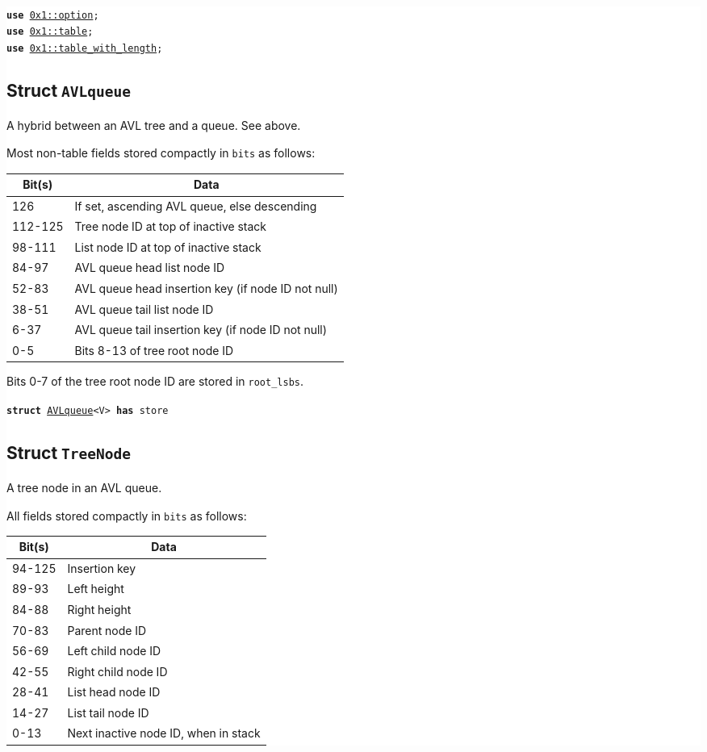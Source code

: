 
<pre><code><b>use</b> <a href="">0x1::option</a>;
<b>use</b> <a href="">0x1::table</a>;
<b>use</b> <a href="">0x1::table_with_length</a>;
</code></pre>



<a id="0x7b00569d23c3edd4538d0b6d8db15dd9f9c07e5d830f35b46afbaa670923b450_avl_queue_AVLqueue"></a>

## Struct `AVLqueue`

A hybrid between an AVL tree and a queue. See above.

Most non-table fields stored compactly in <code>bits</code> as follows:

| Bit(s)  | Data                                               |
|---------|----------------------------------------------------|
| 126     | If set, ascending AVL queue, else descending       |
| 112-125 | Tree node ID at top of inactive stack              |
| 98-111  | List node ID at top of inactive stack              |
| 84-97   | AVL queue head list node ID                        |
| 52-83   | AVL queue head insertion key (if node ID not null) |
| 38-51   | AVL queue tail list node ID                        |
| 6-37    | AVL queue tail insertion key (if node ID not null) |
| 0-5     | Bits 8-13 of tree root node ID                     |

Bits 0-7 of the tree root node ID are stored in <code>root_lsbs</code>.


<pre><code><b>struct</b> <a href="avl_queue.md#0x7b00569d23c3edd4538d0b6d8db15dd9f9c07e5d830f35b46afbaa670923b450_avl_queue_AVLqueue">AVLqueue</a>&lt;V&gt; <b>has</b> store
</code></pre>



<a id="0x7b00569d23c3edd4538d0b6d8db15dd9f9c07e5d830f35b46afbaa670923b450_avl_queue_TreeNode"></a>

## Struct `TreeNode`

A tree node in an AVL queue.

All fields stored compactly in <code>bits</code> as follows:

| Bit(s) | Data                                 |
|--------|--------------------------------------|
| 94-125 | Insertion key                        |
| 89-93  | Left height                          |
| 84-88  | Right height                         |
| 70-83  | Parent node ID                       |
| 56-69  | Left child node ID                   |
| 42-55  | Right child node ID                  |
| 28-41  | List head node ID                    |
| 14-27  | List tail node ID                    |
| 0-13   | Next inactive node ID, when in stack |
